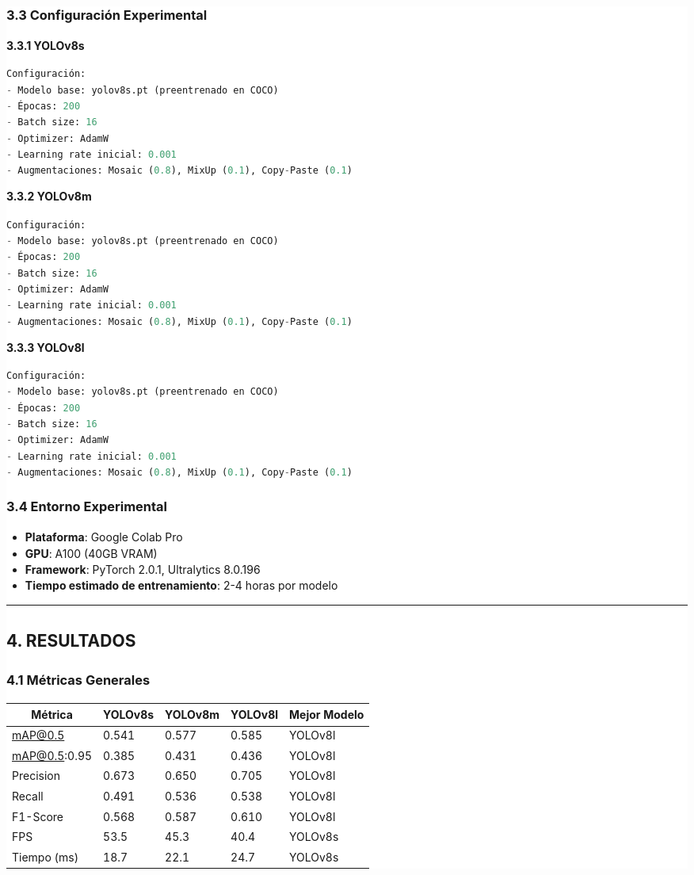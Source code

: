 ### 3.3 Configuración Experimental

**3.3.1 YOLOv8s**
```python
Configuración:
- Modelo base: yolov8s.pt (preentrenado en COCO)
- Épocas: 200
- Batch size: 16
- Optimizer: AdamW
- Learning rate inicial: 0.001
- Augmentaciones: Mosaic (0.8), MixUp (0.1), Copy-Paste (0.1)
```

**3.3.2 YOLOv8m**
```python
Configuración:
- Modelo base: yolov8s.pt (preentrenado en COCO)
- Épocas: 200
- Batch size: 16
- Optimizer: AdamW
- Learning rate inicial: 0.001
- Augmentaciones: Mosaic (0.8), MixUp (0.1), Copy-Paste (0.1)
```

**3.3.3 YOLOv8l**
```python
Configuración:
- Modelo base: yolov8s.pt (preentrenado en COCO)
- Épocas: 200
- Batch size: 16
- Optimizer: AdamW
- Learning rate inicial: 0.001
- Augmentaciones: Mosaic (0.8), MixUp (0.1), Copy-Paste (0.1)
```

### 3.4 Entorno Experimental

- **Plataforma**: Google Colab Pro
- **GPU**: A100 (40GB VRAM)
- **Framework**: PyTorch 2.0.1, Ultralytics 8.0.196
- **Tiempo estimado de entrenamiento**: 2-4 horas por modelo

---

## 4. RESULTADOS

### 4.1 Métricas Generales


| Métrica       | YOLOv8s | YOLOv8m | YOLOv8l | Mejor Modelo |
|---------------|---------|---------|---------|--------------|
| mAP@0.5       | 0.541   | 0.577   | 0.585   | YOLOv8l      |
| mAP@0.5:0.95  | 0.385   | 0.431   | 0.436   | YOLOv8l      |
| Precision     | 0.673   | 0.650   | 0.705   | YOLOv8l      |
| Recall        | 0.491   | 0.536   | 0.538   | YOLOv8l      |
| F1-Score      | 0.568   | 0.587   | 0.610   | YOLOv8l      |
| FPS           | 53.5    | 45.3    | 40.4    | YOLOv8s      |
| Tiempo (ms)   | 18.7    | 22.1    | 24.7    | YOLOv8s      |

